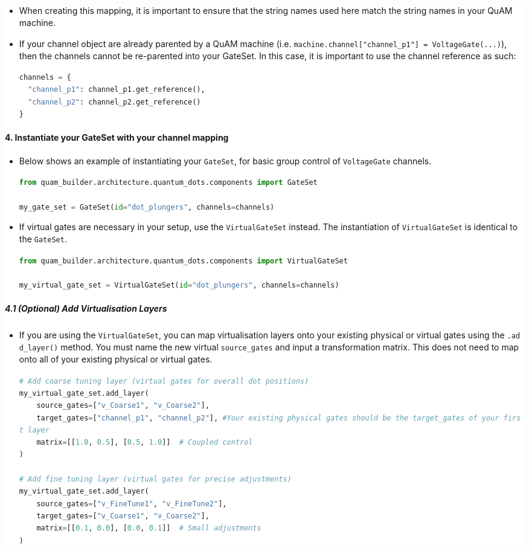 - When creating this mapping, it is important to ensure that the string names used here match the string names in your QuAM machine.

- If your channel object are already parented by a QuAM machine (i.e. `machine.channel["channel_p1"] = VoltageGate(...)`), then the channels cannot be re-parented into your GateSet. In this case, it is important to use the channel reference as such: 

  ```python
  channels = {
    "channel_p1": channel_p1.get_reference(),
    "channel_p2": channel_p2.get_reference()
  }
  ```


#### 4.  Instantiate your GateSet with your channel mapping

- Below shows an example of instantiating your `GateSet`, for basic group control of `VoltageGate` channels. 

  ```python 
  from quam_builder.architecture.quantum_dots.components import GateSet

  my_gate_set = GateSet(id="dot_plungers", channels=channels)
  ```

- If virtual gates are necessary in your setup, use the `VirtualGateSet` instead. The instantiation of `VirtualGateSet` is identical to the `GateSet`. 

  ```python
  from quam_builder.architecture.quantum_dots.components import VirtualGateSet

  my_virtual_gate_set = VirtualGateSet(id="dot_plungers", channels=channels)

  ```

##### 4.1 (Optional) Add Virtualisation Layers 

- If you are using the `VirtualGateSet`, you can map virtualisation layers onto your existing physical or virtual gates using the `.add_layer()` method. You must name the new virtual `source_gates` and input a transformation matrix. This does not need to map onto all of your existing physical or virtual gates. 

  ```python
  # Add coarse tuning layer (virtual gates for overall dot positions)
  my_virtual_gate_set.add_layer(
      source_gates=["v_Coarse1", "v_Coarse2"],
      target_gates=["channel_p1", "channel_p2"], #Your existing physical gates should be the target_gates of your first layer
      matrix=[[1.0, 0.5], [0.5, 1.0]]  # Coupled control
  )

  # Add fine tuning layer (virtual gates for precise adjustments)
  my_virtual_gate_set.add_layer(
      source_gates=["v_FineTune1", "v_FineTune2"],
      target_gates=["v_Coarse1", "v_Coarse2"],
      matrix=[[0.1, 0.0], [0.0, 0.1]]  # Small adjustments
  )
  ```
